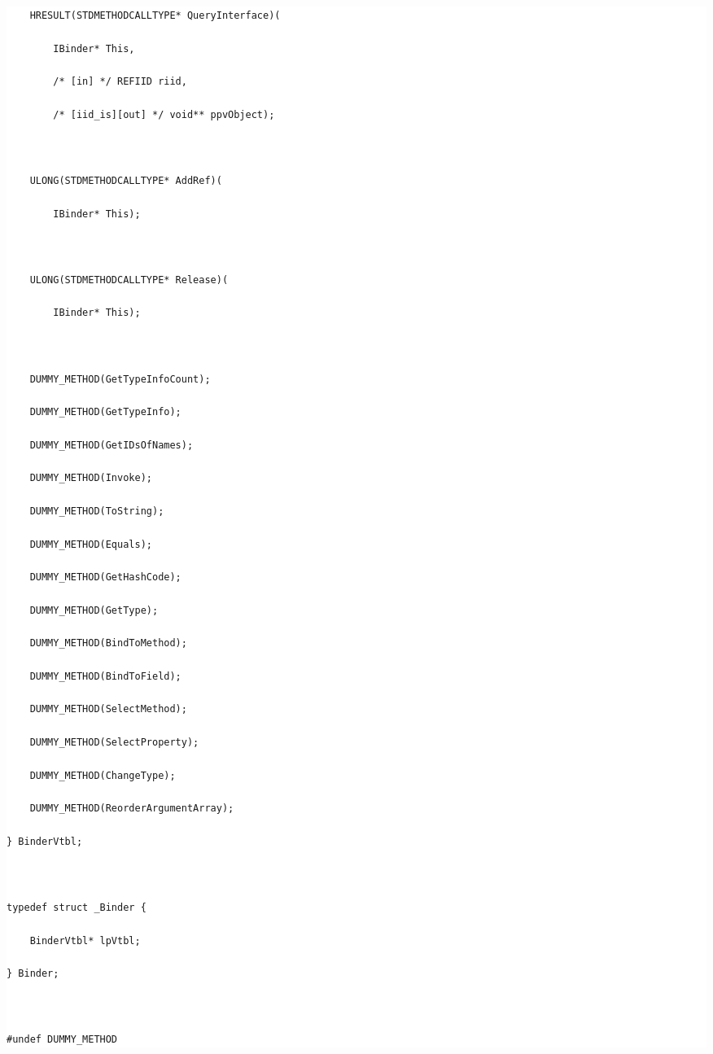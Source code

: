 ```
    HRESULT(STDMETHODCALLTYPE* QueryInterface)(

        IBinder* This,

        /* [in] */ REFIID riid,

        /* [iid_is][out] */ void** ppvObject);



    ULONG(STDMETHODCALLTYPE* AddRef)(

        IBinder* This);



    ULONG(STDMETHODCALLTYPE* Release)(

        IBinder* This);



    DUMMY_METHOD(GetTypeInfoCount);

    DUMMY_METHOD(GetTypeInfo);

    DUMMY_METHOD(GetIDsOfNames);

    DUMMY_METHOD(Invoke);

    DUMMY_METHOD(ToString);

    DUMMY_METHOD(Equals);

    DUMMY_METHOD(GetHashCode);

    DUMMY_METHOD(GetType);

    DUMMY_METHOD(BindToMethod);

    DUMMY_METHOD(BindToField);

    DUMMY_METHOD(SelectMethod);

    DUMMY_METHOD(SelectProperty);

    DUMMY_METHOD(ChangeType);

    DUMMY_METHOD(ReorderArgumentArray);

} BinderVtbl;



typedef struct _Binder {

    BinderVtbl* lpVtbl;

} Binder;



#undef DUMMY_METHOD
```